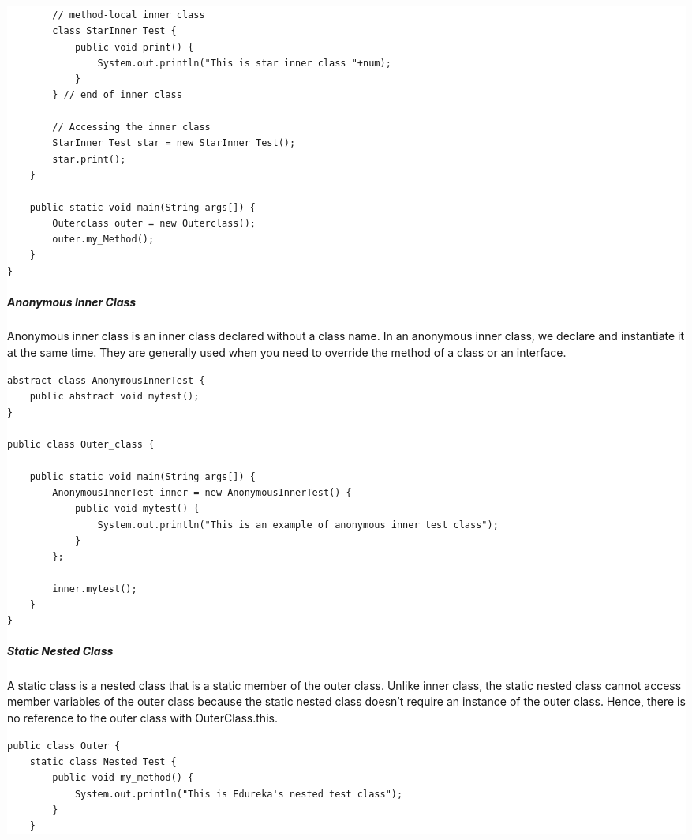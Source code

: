             // method-local inner class
            class StarInner_Test {
                public void print() {
                    System.out.println("This is star inner class "+num);       
                }   
            } // end of inner class
                
            // Accessing the inner class
            StarInner_Test star = new StarInner_Test();
            star.print();
        }
            
        public static void main(String args[]) {
            Outerclass outer = new Outerclass();
            outer.my_Method();           
        }
    }

##### Anonymous Inner Class

Anonymous inner class is an inner class declared without a class name. In an anonymous inner class, we declare and instantiate it at the same time. They are generally used when you need to override the method of a class or an interface.

    abstract class AnonymousInnerTest {
        public abstract void mytest();
    }
        
    public class Outer_class {
        
        public static void main(String args[]) {
            AnonymousInnerTest inner = new AnonymousInnerTest() {
                public void mytest() {
                    System.out.println("This is an example of anonymous inner test class");
                }
            };

            inner.mytest();   
        }
    }


##### Static Nested Class

A static class is a nested class that is a static member of the outer class. Unlike inner class, the static nested class cannot access member variables of the outer class because the static nested class doesn’t require an instance of the outer class. Hence, there is no reference to the outer class with OuterClass.this.

    public class Outer {
        static class Nested_Test {
            public void my_method() {
                System.out.println("This is Edureka's nested test class");
            }
        }
            